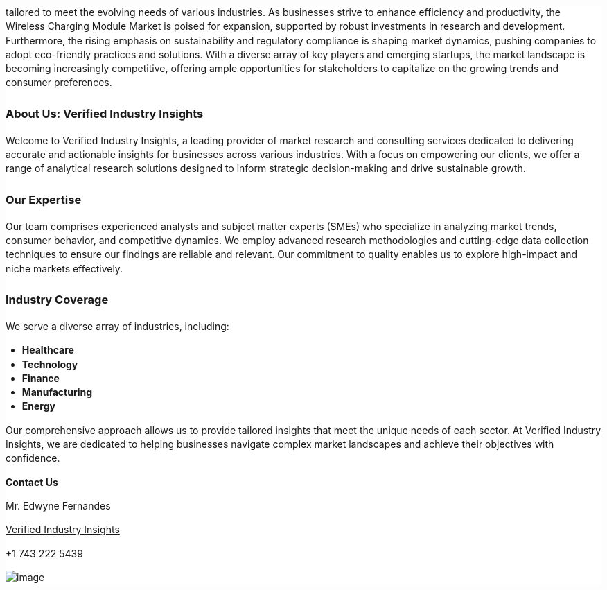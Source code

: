 tailored to meet the evolving needs of various industries. As businesses strive to enhance efficiency and productivity, the Wireless Charging Module Market is poised for expansion, supported by robust investments in research and development. Furthermore, the rising emphasis on sustainability and regulatory compliance is shaping market dynamics, pushing companies to adopt eco-friendly practices and solutions. With a diverse array of key players and emerging startups, the market landscape is becoming increasingly competitive, offering ample opportunities for stakeholders to capitalize on the growing trends and consumer preferences.</p><h3>About Us: Verified Industry Insights</h3><p>Welcome to Verified Industry Insights, a leading provider of market research and consulting services dedicated to delivering accurate and actionable insights for businesses across various industries. With a focus on empowering our clients, we offer a range of analytical research solutions designed to inform strategic decision-making and drive sustainable growth.</p><h3>Our Expertise</h3><p>Our team comprises experienced analysts and subject matter experts (SMEs) who specialize in analyzing market trends, consumer behavior, and competitive dynamics. We employ advanced research methodologies and cutting-edge data collection techniques to ensure our findings are reliable and relevant. Our commitment to quality enables us to explore high-impact and niche markets effectively.</p><h3>Industry Coverage</h3><p>We serve a diverse array of industries, including:</p><ul><li><strong>Healthcare</strong></li><li><strong>Technology</strong></li><li><strong>Finance</strong></li><li><strong>Manufacturing</strong></li><li><strong>Energy</strong></li></ul><p>Our comprehensive approach allows us to provide tailored insights that meet the unique needs of each sector. At Verified Industry Insights, we are dedicated to helping businesses navigate complex market landscapes and achieve their objectives with confidence.</p><p><strong>Contact Us</strong></p><p>Mr. Edwyne Fernandes</p><p><a href="https://www.verifiedindustryinsights.com/">Verified Industry Insights</a></p><p>+1 743 222 5439</p>
![image](https://github.com/user-attachments/assets/1ad63314-71bc-43fd-8a63-462e1929aec3)
